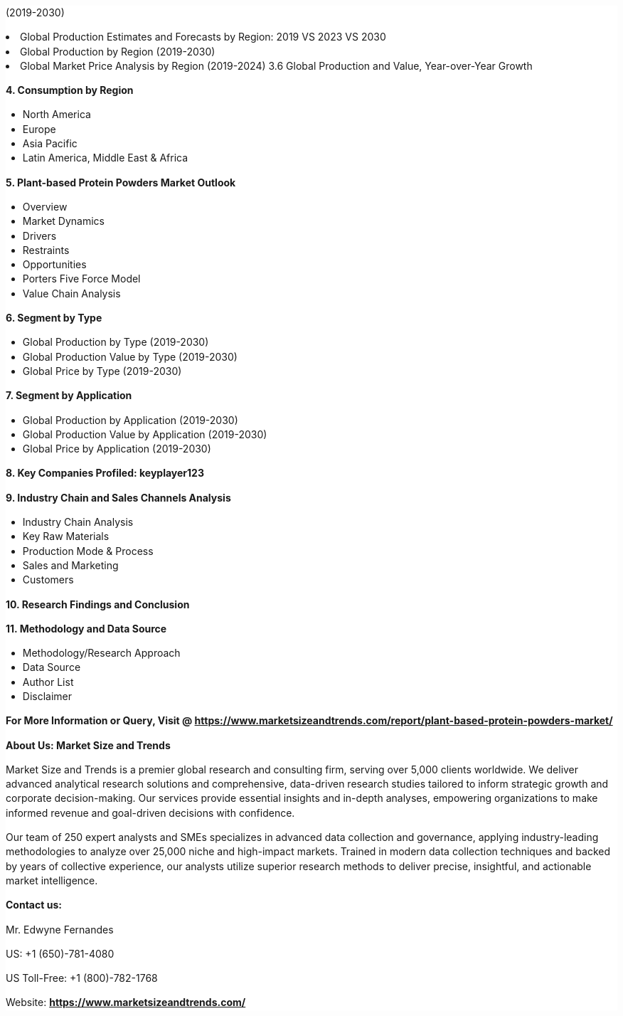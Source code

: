 (2019-2030)</li><li>Global Production Estimates and Forecasts by Region: 2019 VS 2023 VS 2030</li><li>Global Production by Region (2019-2030)</li><li>Global Market Price Analysis by Region (2019-2024) 3.6 Global Production and Value, Year-over-Year Growth</li></ul><p><strong>4. Consumption by Region</strong></p><ul><li>North America</li><li>Europe</li><li>Asia Pacific</li><li>Latin America, Middle East &amp; Africa</li></ul><p><strong>5. Plant-based Protein Powders Market Outlook</strong></p><ul><li>Overview</li><li>Market Dynamics</li><li>Drivers</li><li>Restraints</li><li>Opportunities</li><li>Porters Five Force Model</li><li>Value Chain Analysis&nbsp;</li></ul><p><strong>6. Segment by Type</strong></p><ul><li>Global Production by Type (2019-2030)</li><li>Global Production Value by Type (2019-2030)</li><li>Global Price by Type (2019-2030)</li></ul><p><strong>7. Segment by Application</strong></p><ul><li>Global Production by Application (2019-2030)</li><li>Global Production Value by Application (2019-2030)</li><li>Global Price by Application (2019-2030)</li></ul><p><strong>8. Key Companies Profiled: keyplayer123</strong></p><p><strong>9. Industry Chain and Sales Channels Analysis</strong></p><ul><li>Industry Chain Analysis</li><li>Key Raw Materials</li><li>Production Mode &amp; Process</li><li>Sales and Marketing</li><li>Customers</li></ul><p><strong>10. Research Findings and Conclusion</strong></p><p><strong>11. Methodology and Data Source</strong></p><ul><li>Methodology/Research Approach</li><li>Data Source</li><li>Author List</li><li>Disclaimer</li></ul></p><p><strong>For More Information or Query, Visit @ <a href="https://www.marketsizeandtrends.com/report/plant-based-protein-powders-market/">https://www.marketsizeandtrends.com/report/plant-based-protein-powders-market/</a></strong></p><p><strong>About Us: Market Size and Trends</strong></p><p>Market Size and Trends is a premier global research and consulting firm, serving over 5,000 clients worldwide. We deliver advanced analytical research solutions and comprehensive, data-driven research studies tailored to inform strategic growth and corporate decision-making. Our services provide essential insights and in-depth analyses, empowering organizations to make informed revenue and goal-driven decisions with confidence.</p><p>Our team of 250 expert analysts and SMEs specializes in advanced data collection and governance, applying industry-leading methodologies to analyze over 25,000 niche and high-impact markets. Trained in modern data collection techniques and backed by years of collective experience, our analysts utilize superior research methods to deliver precise, insightful, and actionable market intelligence.</p><p><strong>Contact us:</strong></p><p>Mr. Edwyne Fernandes</p><p>US: +1 (650)-781-4080</p><p>US Toll-Free: +1 (800)-782-1768</p><p>Website: <strong><a href="https://www.marketsizeandtrends.com/">https://www.marketsizeandtrends.com/</a></strong></p>
